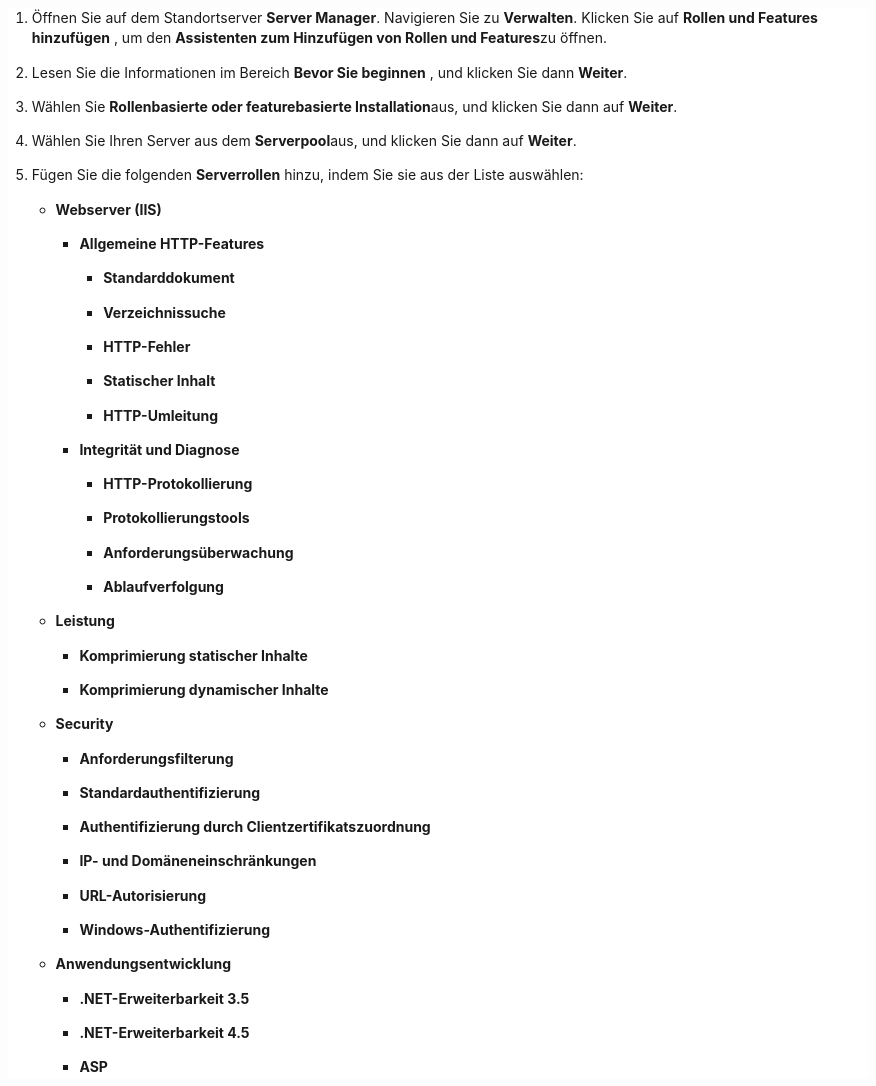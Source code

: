 1.  Öffnen Sie auf dem Standortserver **Server Manager**. Navigieren Sie zu **Verwalten**. Klicken Sie auf **Rollen und Features hinzufügen** , um den **Assistenten zum Hinzufügen von Rollen und Features**zu öffnen.  

2.  Lesen Sie die Informationen im Bereich **Bevor Sie beginnen** , und klicken Sie dann **Weiter**.  

3.  Wählen Sie **Rollenbasierte oder featurebasierte Installation**aus, und klicken Sie dann auf **Weiter**.  

4.  Wählen Sie Ihren Server aus dem **Serverpool**aus, und klicken Sie dann auf **Weiter**.  

5.  Fügen Sie die folgenden **Serverrollen** hinzu, indem Sie sie aus der Liste auswählen:  

    -   **Webserver (IIS)**  

        -   **Allgemeine HTTP-Features**  

            -   **Standarddokument**  

            -   **Verzeichnissuche**  

            -   **HTTP-Fehler**  

            -   **Statischer Inhalt**  

            -   **HTTP-Umleitung**  

        -   **Integrität und Diagnose**  

            -   **HTTP-Protokollierung**  

            -   **Protokollierungstools**  

            -   **Anforderungsüberwachung**  

            -   **Ablaufverfolgung**  

    -   **Leistung**  

        -   **Komprimierung statischer Inhalte**  

        -   **Komprimierung dynamischer Inhalte**  

    -   **Security**  

        -   **Anforderungsfilterung**  

        -   **Standardauthentifizierung**  

        -   **Authentifizierung durch Clientzertifikatszuordnung**  

        -   **IP- und Domäneneinschränkungen**  

        -   **URL-Autorisierung**  

        -   **Windows-Authentifizierung**  

    -   **Anwendungsentwicklung**  

        -   **.NET-Erweiterbarkeit 3.5**  

        -   **.NET-Erweiterbarkeit 4.5**  

        -   **ASP**  
